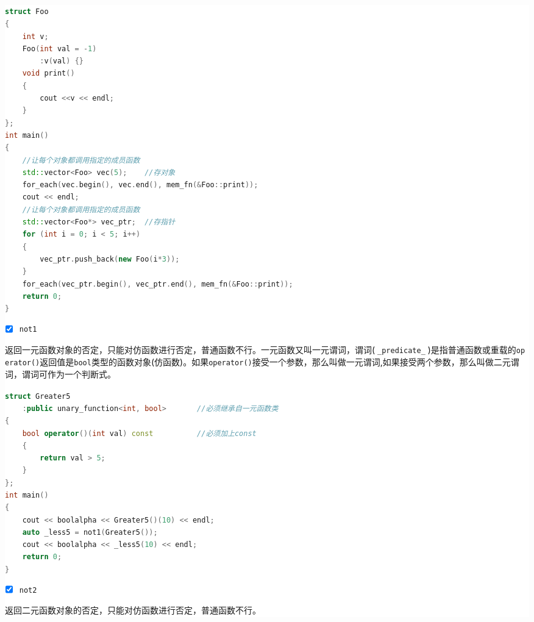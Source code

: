 ```cpp
struct Foo
{
    int v;
    Foo(int val = -1)
        :v(val) {}
    void print()
    {
        cout <<v << endl;
    }
};
int main()
{
    //让每个对象都调用指定的成员函数
    std::vector<Foo> vec(5);	//存对象
    for_each(vec.begin(), vec.end(), mem_fn(&Foo::print));
    cout << endl;
    //让每个对象都调用指定的成员函数
    std::vector<Foo*> vec_ptr;	//存指针
    for (int i = 0; i < 5; i++)
    {
        vec_ptr.push_back(new Foo(i*3));
    }	
    for_each(vec_ptr.begin(), vec_ptr.end(), mem_fn(&Foo::print));
    return 0;
}
```

- [x] `not1`

返回一元函数对象的否定，只能对仿函数进行否定，普通函数不行。一元函数又叫一元谓词，谓词( `_predicate_` )是指普通函数或重载的`operator()`返回值是`bool`类型的函数对象(仿函数)。如果`operator()`接受一个参数，那么叫做一元谓词,如果接受两个参数，那么叫做二元谓词，谓词可作为一个判断式。

```cpp
struct Greater5 
    :public unary_function<int, bool>		//必须继承自一元函数类
{
    bool operator()(int val) const			//必须加上const
    {
        return val > 5;
    }
};
int main()
{
    cout << boolalpha << Greater5()(10) << endl;
    auto _less5 = not1(Greater5());
    cout << boolalpha << _less5(10) << endl;
    return 0;
}
```

- [x] `not2`

返回二元函数对象的否定，只能对仿函数进行否定，普通函数不行。
